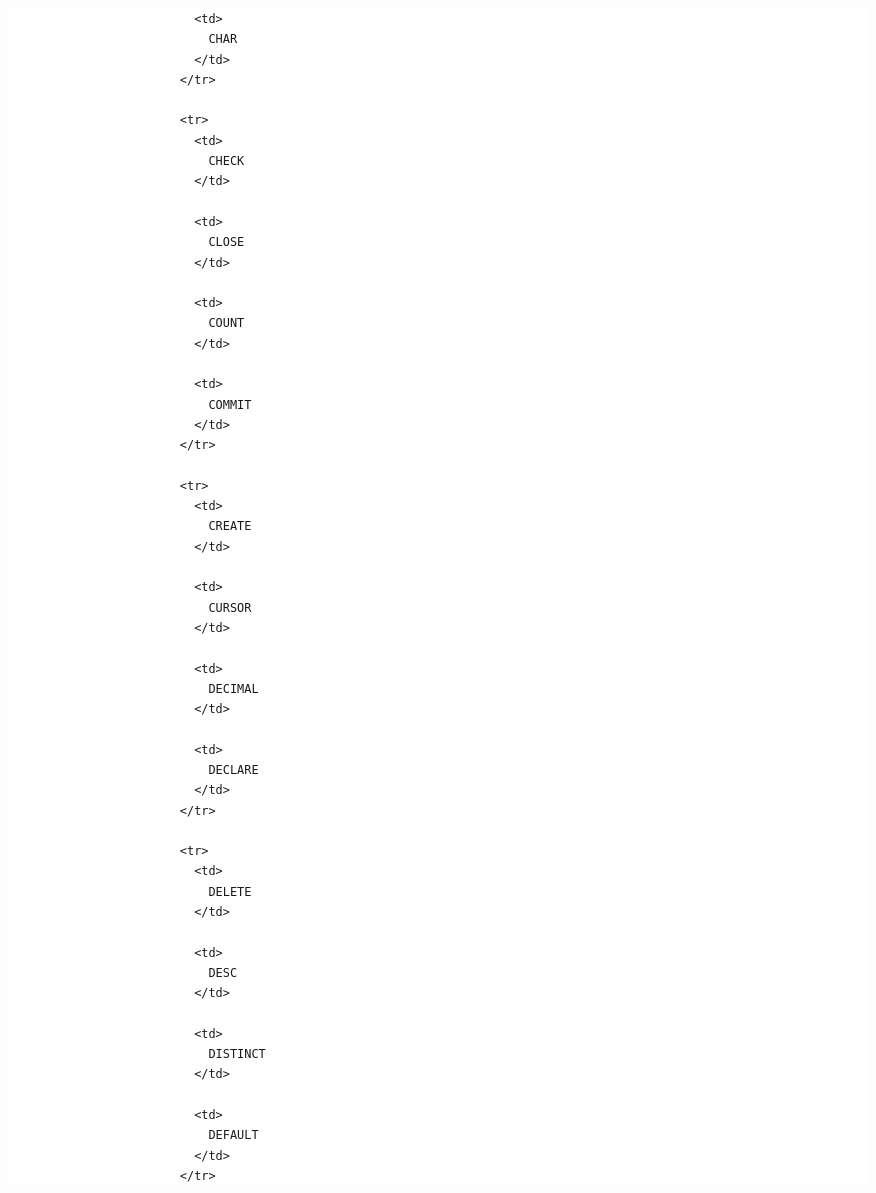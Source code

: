                               <td>
                                CHAR
                              </td>
                            </tr>
                            
                            <tr>
                              <td>
                                CHECK
                              </td>
                              
                              <td>
                                CLOSE
                              </td>
                              
                              <td>
                                COUNT
                              </td>
                              
                              <td>
                                COMMIT
                              </td>
                            </tr>
                            
                            <tr>
                              <td>
                                CREATE
                              </td>
                              
                              <td>
                                CURSOR
                              </td>
                              
                              <td>
                                DECIMAL
                              </td>
                              
                              <td>
                                DECLARE
                              </td>
                            </tr>
                            
                            <tr>
                              <td>
                                DELETE
                              </td>
                              
                              <td>
                                DESC
                              </td>
                              
                              <td>
                                DISTINCT
                              </td>
                              
                              <td>
                                DEFAULT
                              </td>
                            </tr>
                            